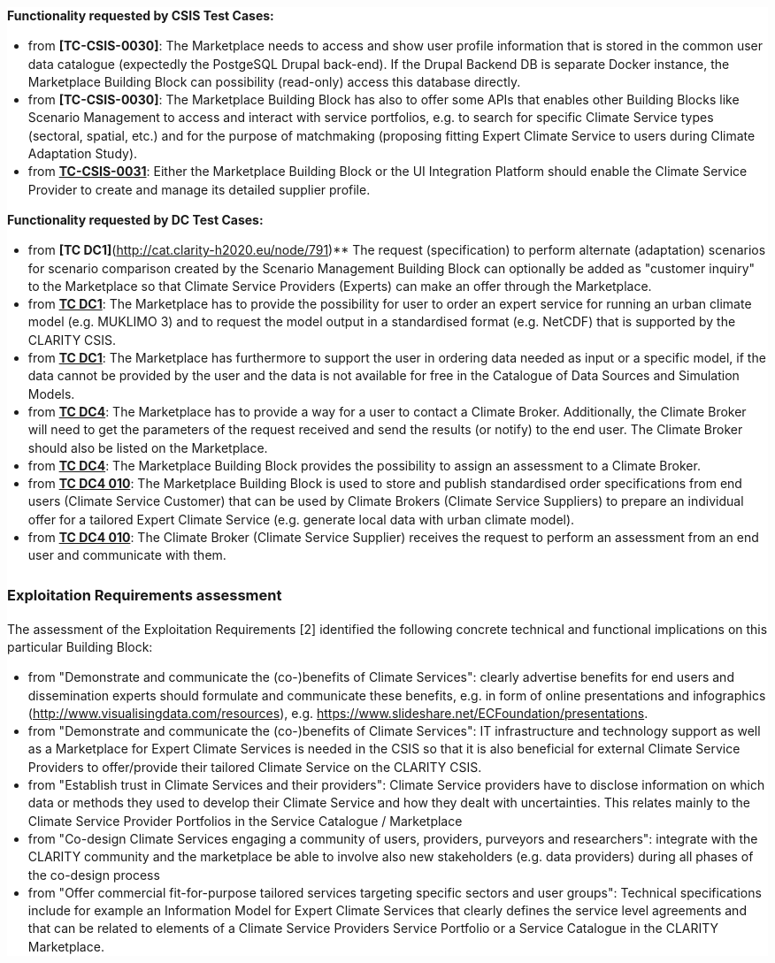 **Functionality requested by CSIS Test Cases:**

- from **[TC-CSIS-0030]**: The Marketplace needs to access and show user profile information that is stored in the common user data catalogue (expectedly the PostgeSQL Drupal back-end). If the Drupal Backend DB is separate Docker instance, the Marketplace Building Block can possibility (read-only) access this database directly.
- from **[TC-CSIS-0030]**: The Marketplace Building Block has also to offer some APIs that enables other Building Blocks like Scenario Management to access and interact with service portfolios, e.g. to search for specific Climate Service types (sectoral, spatial, etc.) and for the purpose of matchmaking (proposing fitting Expert Climate Service to users during Climate Adaptation Study).
- from **[TC-CSIS-0031](http://cat.clarity-h2020.eu/node/1003/)**: Either the Marketplace Building Block or the UI Integration Platform should enable the Climate Service Provider to create and manage its detailed supplier profile. 

**Functionality requested by DC Test Cases:**

- from **[TC DC1]**(http://cat.clarity-h2020.eu/node/791)** The request (specification) to perform alternate (adaptation) scenarios for scenario comparison created by the Scenario Management Building Block can optionally be added as "customer inquiry" to the Marketplace so that Climate Service Providers (Experts) can make an offer through the Marketplace.
- from **[TC DC1](http://cat.clarity-h2020.eu/content/tc-dc1-preparing-climate-maps-heat-hazard-analysis-city-scale)**: The Marketplace has to provide the possibility for user to order an expert service for running an urban climate model (e.g. MUKLIMO 3) and to request the model output in a standardised format (e.g. NetCDF) that is supported by the CLARITY CSIS.
- from **[TC DC1](http://cat.clarity-h2020.eu/node/1015/)**: The Marketplace has furthermore to support the user in ordering data needed as input or a specific model, if the data cannot be provided by the user and the data is not available for free in the Catalogue of Data Sources and Simulation Models.
- from **[TC DC4](http://cat.clarity-h2020.eu/content/tc-dc4-010-climate-broker-road-elements)**: The Marketplace has to provide a way for a user to contact a Climate Broker. Additionally, the Climate Broker will need to get the parameters of the request received and send the results (or notify) to the end user. The Climate Broker should also be listed on the Marketplace.
- from **[TC DC4](http://cat.clarity-h2020.eu/content/tc-dc4-030-hazard-assessment-road-elements)**: The Marketplace Building Block provides the possibility to assign an assessment to a Climate Broker.
- from **[TC DC4 010](http://cat.clarity-h2020.eu/node/933/)**: The Marketplace Building Block is used to store and publish standardised order specifications from end users (Climate Service Customer)  that can be used by Climate Brokers (Climate Service Suppliers) to prepare an individual offer for a tailored Expert Climate Service (e.g. generate local data with urban climate model).
- from **[TC DC4 010](http://cat.clarity-h2020.eu/node/933/)**: The Climate Broker (Climate Service Supplier) receives the request to perform an assessment from an end user and communicate with them.

### Exploitation Requirements assessment

The assessment of the Exploitation Requirements [2] identified the following concrete technical and functional implications on this particular Building Block:

- from "Demonstrate and communicate the (co-)benefits of Climate Services": clearly advertise benefits for end users and dissemination experts should formulate and communicate these benefits, e.g. in form of online presentations and infographics (http://www.visualisingdata.com/resources), e.g. https://www.slideshare.net/ECFoundation/presentations. 
- from "Demonstrate and communicate the (co-)benefits of Climate Services": IT infrastructure and technology support as well as a Marketplace for Expert Climate Services is needed in the CSIS so that it is also beneficial for external Climate Service Providers to offer/provide their tailored Climate Service on the CLARITY CSIS.
- from "Establish trust in Climate Services and their providers": Climate Service providers have to disclose information on which data or methods they used to develop their Climate Service  and how they dealt with uncertainties. This relates mainly to the Climate Service Provider Portfolios in the Service Catalogue / Marketplace
- from "Co-design Climate Services engaging a community of users, providers, purveyors and researchers": integrate with the CLARITY community and the marketplace be able to involve also new stakeholders (e.g. data providers) during all phases of the co-design process
- from "Offer commercial fit-for-purpose tailored services targeting specific sectors and user groups": Technical specifications include for example an Information Model for Expert Climate Services that clearly defines the service level agreements and that can be related to elements of a Climate Service Providers Service Portfolio or a Service Catalogue in the CLARITY Marketplace.